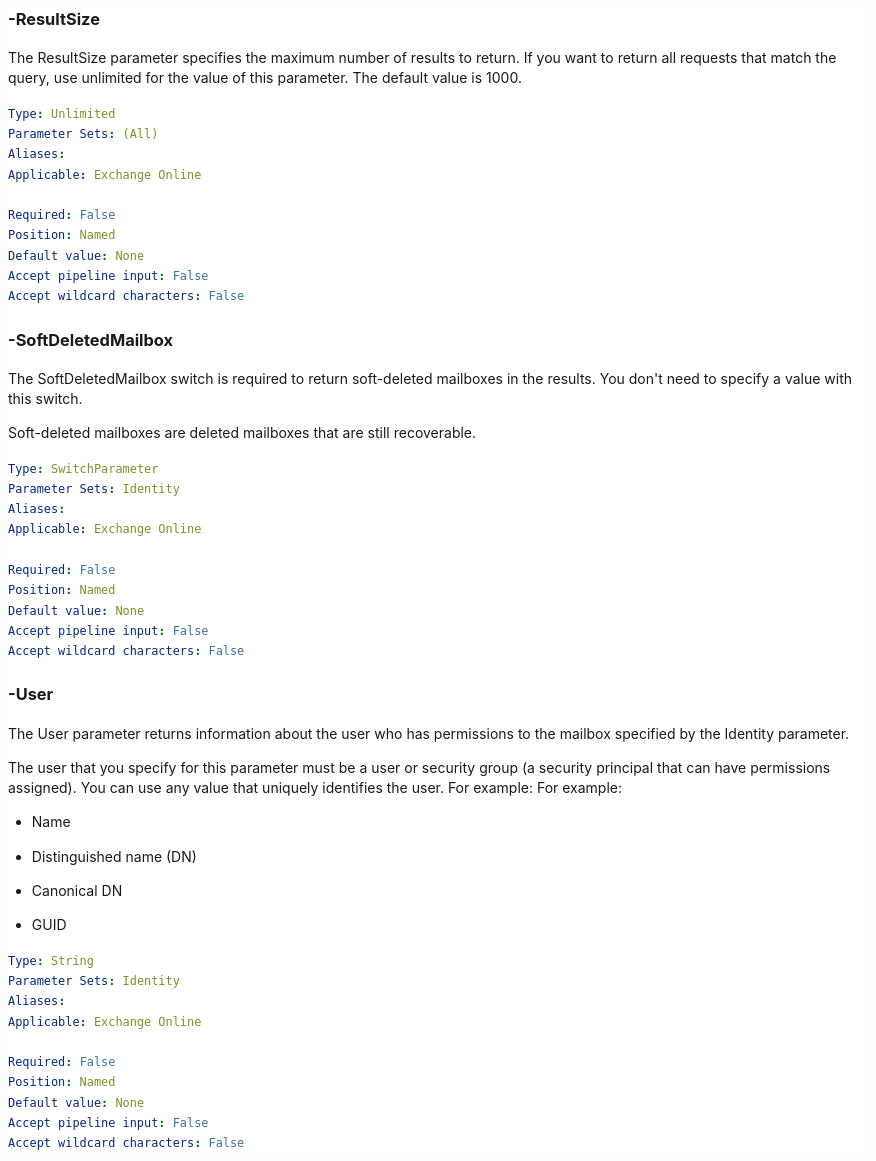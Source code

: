 ### -ResultSize
The ResultSize parameter specifies the maximum number of results to return. If you want to return all requests that match the query, use unlimited for the value of this parameter. The default value is 1000.

```yaml
Type: Unlimited
Parameter Sets: (All)
Aliases:
Applicable: Exchange Online

Required: False
Position: Named
Default value: None
Accept pipeline input: False
Accept wildcard characters: False
```

### -SoftDeletedMailbox
The SoftDeletedMailbox switch is required to return soft-deleted mailboxes in the results. You don't need to specify a value with this switch.

Soft-deleted mailboxes are deleted mailboxes that are still recoverable.

```yaml
Type: SwitchParameter
Parameter Sets: Identity
Aliases:
Applicable: Exchange Online

Required: False
Position: Named
Default value: None
Accept pipeline input: False
Accept wildcard characters: False
```

### -User
The User parameter returns information about the user who has permissions to the mailbox specified by the Identity parameter.

The user that you specify for this parameter must be a user or security group (a security principal that can have permissions assigned). You can use any value that uniquely identifies the user. For example: For example:

- Name

- Distinguished name (DN)

- Canonical DN

- GUID

```yaml
Type: String
Parameter Sets: Identity
Aliases:
Applicable: Exchange Online

Required: False
Position: Named
Default value: None
Accept pipeline input: False
Accept wildcard characters: False
```
